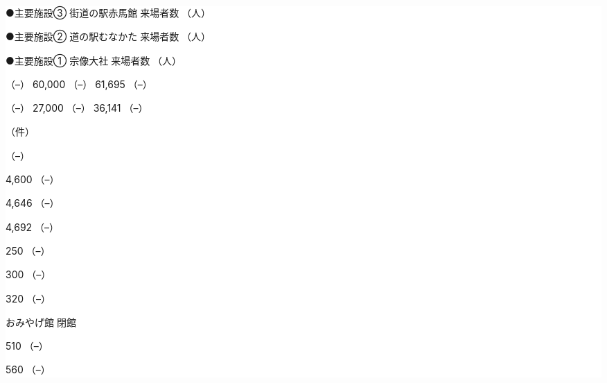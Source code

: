 ●主要施設③
街道の駅赤馬館
来場者数
（人）

●主要施設②
道の駅むなかた
来場者数
（人）

●主要施設①
宗像大社
来場者数
（人）

（–）
60,000
（–）
61,695
（–）

（–）
27,000
（–）
36,141
（–）

（件）

（–）

4,600
（–）

4,646
（–）

4,692
（–）

250
（–）

300
（–）

320
（–）

おみやげ館
閉館

510
（–）

560
（–）
